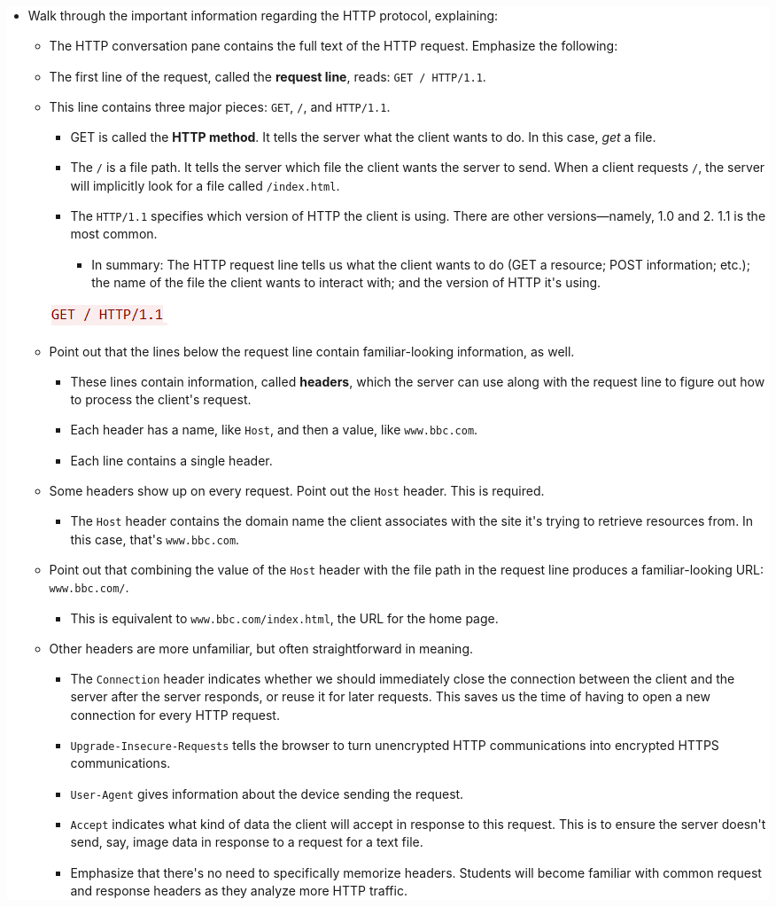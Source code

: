 - Walk through the important information regarding the HTTP protocol, explaining:

  - The HTTP conversation pane contains the full text of the HTTP request. Emphasize the following:

  - The first line of the request, called the **request line**, reads: `GET / HTTP/1.1`.

  - This line contains three major pieces: `GET`, `/`, and `HTTP/1.1`.

    - GET is called the **HTTP method**. It tells the server what the client wants to do. In this case, *get* a file.

    - The `/` is a file path. It tells the server which file the client wants the server to send. When a client requests `/`, the server will implicitly look for a file called `/index.html`.

    - The `HTTP/1.1` specifies which version of HTTP the client is using. There are other versions—namely, 1.0 and 2. 1.1 is the most common.

      - In summary: The HTTP request line tells us what the client wants to do (GET a resource; POST information; etc.); the name of the file the client wants to interact with; and the version of HTTP it's using.

    ![](Images/03-HTTPReview_01.png)

  - Point out that the lines below the request line contain familiar-looking information, as well.

    - These lines contain information, called **headers**, which the server can use along with the request line to figure out how to process the client's request.

    - Each header has a name, like `Host`, and then a value, like `www.bbc.com`.

    - Each line contains a single header.

  - Some headers show up on every request. Point out the `Host` header. This is required.

    - The `Host` header contains the domain name the client associates with the site it's trying to retrieve resources from. In this case, that's `www.bbc.com`.

  - Point out that combining the value of the `Host` header with the file path in the request line produces a familiar-looking URL: `www.bbc.com/`.

    - This is equivalent to `www.bbc.com/index.html`, the URL for the home page.

  - Other headers are more unfamiliar, but often straightforward in meaning.

    - The `Connection` header indicates whether we should immediately close the connection between the client and the server after the server responds, or reuse it for later requests. This saves us the time of having to open a new connection for every HTTP request.

    - `Upgrade-Insecure-Requests` tells the browser to turn unencrypted HTTP communications into encrypted HTTPS communications.

    - `User-Agent` gives information about the device sending the request.

    - `Accept` indicates what kind of data the client will accept in response to this request. This is to ensure the server doesn't send, say, image data in response to a request for a text file.

    - Emphasize that there's no need to specifically memorize headers. Students will become familiar with common request and response headers as they analyze more HTTP traffic.

